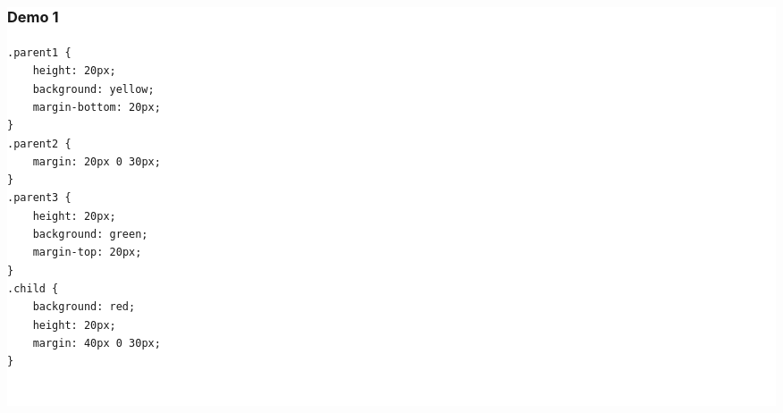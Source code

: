 </ul>
</li>
</ul>
<h3 id="articleHeader6">Demo 1</h3>
<div class="widget-codetool" style="display:none;">
      <div class="widget-codetool--inner">
      <span class="selectCode code-tool" data-toggle="tooltip" data-placement="top" title="" data-original-title="全选"></span>
      <span type="button" class="copyCode code-tool" data-toggle="tooltip" data-placement="top" data-clipboard-text=".parent1 {
    height: 20px;
    background: yellow;
    margin-bottom: 20px;
}
.parent2 {
    margin: 20px 0 30px;
}
.parent3 {
    height: 20px;
    background: green;
    margin-top: 20px;
}
.child {
    background: red;
    height: 20px;
    margin: 40px 0 30px;
}

<div class=&quot;parent1&quot;></div>  
<div class=&quot;parent2&quot;>  
    <div class=&quot;child&quot;></div>
    <div class=&quot;child&quot;></div>
    <div class=&quot;child&quot;></div>
</div>  
<div class=&quot;parent3&quot;></div>  " title="" data-original-title="复制"></span>
      <span type="button" class="saveToNote code-tool" data-toggle="tooltip" data-placement="top" title="" data-original-title="放进笔记"></span>
      </div>
      </div><pre class="hljs stylus"><code><span class="hljs-selector-class">.parent1</span> {
    <span class="hljs-attribute">height</span>: <span class="hljs-number">20px</span>;
    <span class="hljs-attribute">background</span>: yellow;
    <span class="hljs-attribute">margin-bottom</span>: <span class="hljs-number">20px</span>;
}
<span class="hljs-selector-class">.parent2</span> {
    <span class="hljs-attribute">margin</span>: <span class="hljs-number">20px</span> <span class="hljs-number">0</span> <span class="hljs-number">30px</span>;
}
<span class="hljs-selector-class">.parent3</span> {
    <span class="hljs-attribute">height</span>: <span class="hljs-number">20px</span>;
    <span class="hljs-attribute">background</span>: green;
    <span class="hljs-attribute">margin-top</span>: <span class="hljs-number">20px</span>;
}
<span class="hljs-selector-class">.child</span> {
    <span class="hljs-attribute">background</span>: red;
    <span class="hljs-attribute">height</span>: <span class="hljs-number">20px</span>;
    <span class="hljs-attribute">margin</span>: <span class="hljs-number">40px</span> <span class="hljs-number">0</span> <span class="hljs-number">30px</span>;
}
